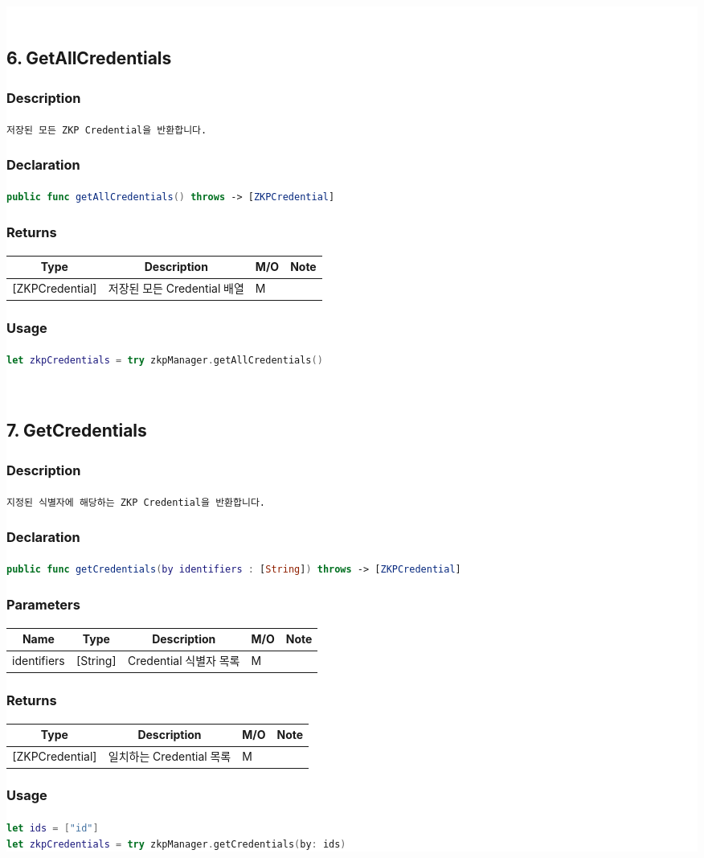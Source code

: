 <br>

## 6. GetAllCredentials

### Description
`저장된 모든 ZKP Credential을 반환합니다.`

### Declaration

```swift
public func getAllCredentials() throws -> [ZKPCredential]
```

### Returns

| Type              | Description                      | **M/O**   | **Note**   |
| ----------------- | -------------------------------- | --------- | ---------- |
| [ZKPCredential]   | 저장된 모든 Credential 배열          | M         |            |

### Usage
```swift
let zkpCredentials = try zkpManager.getAllCredentials()
```

<br>

## 7. GetCredentials

### Description
`지정된 식별자에 해당하는 ZKP Credential을 반환합니다.`

### Declaration

```swift
public func getCredentials(by identifiers : [String]) throws -> [ZKPCredential]
```

### Parameters

| Name          | Type       | Description                        | **M/O**   | **Note**   |
| ------------- | ---------- | ---------------------------------- | --------- | ---------- |
| identifiers   | [String]   | Credential 식별자 목록                | M         |            |

### Returns

| Type              | Description            | **M/O**   | **Note**   |
| ----------------- | ---------------------- | --------- | ---------- |
| [ZKPCredential]   | 일치하는 Credential 목록  | M         |            |

### Usage
```swift
let ids = ["id"]
let zkpCredentials = try zkpManager.getCredentials(by: ids)
```
